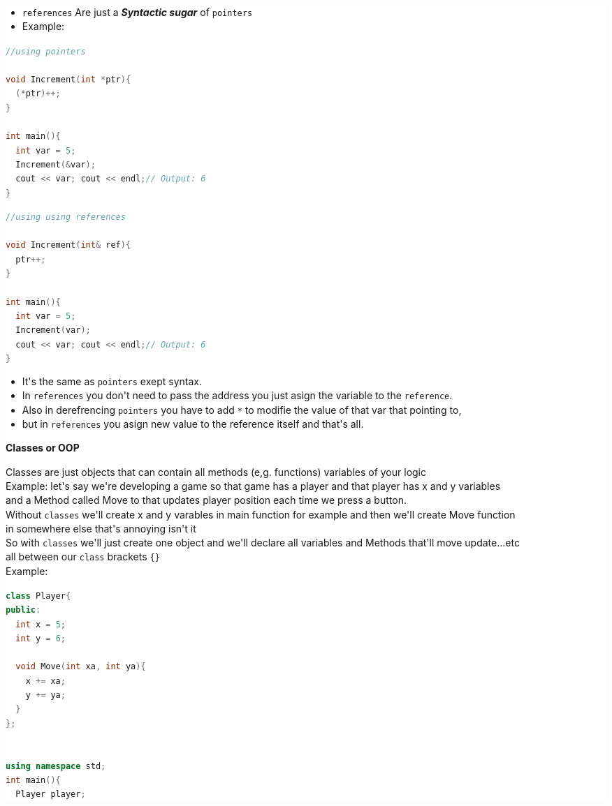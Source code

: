 - `references` Are just a ***Syntactic sugar*** of `pointers`
- Example:
```c++
//using pointers

void Increment(int *ptr){
  (*ptr)++;
}

int main(){
  int var = 5;
  Increment(&var);
  cout << var; cout << endl;// Output: 6
}
```

```c++
//using using references

void Increment(int& ref){
  ptr++;
}

int main(){
  int var = 5;
  Increment(var);
  cout << var; cout << endl;// Output: 6
}
```

- It's the same as `pointers` exept syntax.
- In `references` you don't need to pass the address you just asign the variable to the `reference`.
- Also in derefrencing `pointers` you have to add `*` to modifie the value of that var that pointing to,
- but in `references` you asign new value to the reference itself and that's all.

**Classes or OOP**

Classes are just objects that can contain all methods (e,g. functions) variables of your logic\
Example: let's say we're developing a game so that  game has a player and that player has x and y variables\
and a Method called Move to that updates player position each time we press a button.\
Without `classes` we'll create x and y varables in main function for example and then we'll create Move function\
in somewhere else that's annoying isn't it\
So with `classes` we'll just create one object and we'll declare all variables and Methods that'll move update...etc\
all between our `class` brackets `{}`\
Example:

```c++
class Player{
public:
  int x = 5;
  int y = 6;

  void Move(int xa, int ya){
    x += xa;
    y += ya;
  }
};


using namespace std;
int main(){
  Player player;
```